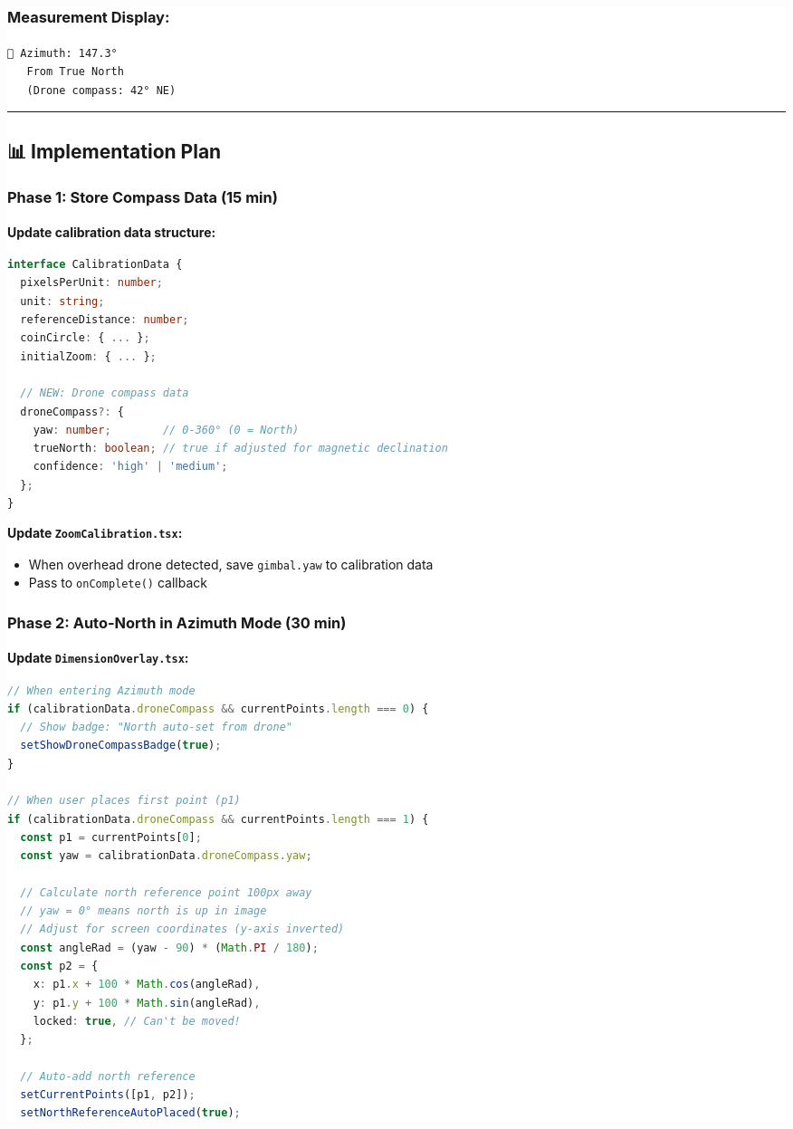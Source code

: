 ### Measurement Display:

```
🧭 Azimuth: 147.3°
   From True North
   (Drone compass: 42° NE)
```

---

## 📊 Implementation Plan

### Phase 1: Store Compass Data (15 min)

**Update calibration data structure:**

```typescript
interface CalibrationData {
  pixelsPerUnit: number;
  unit: string;
  referenceDistance: number;
  coinCircle: { ... };
  initialZoom: { ... };
  
  // NEW: Drone compass data
  droneCompass?: {
    yaw: number;        // 0-360° (0 = North)
    trueNorth: boolean; // true if adjusted for magnetic declination
    confidence: 'high' | 'medium';
  };
}
```

**Update `ZoomCalibration.tsx`:**
- When overhead drone detected, save `gimbal.yaw` to calibration data
- Pass to `onComplete()` callback

### Phase 2: Auto-North in Azimuth Mode (30 min)

**Update `DimensionOverlay.tsx`:**

```typescript
// When entering Azimuth mode
if (calibrationData.droneCompass && currentPoints.length === 0) {
  // Show badge: "North auto-set from drone"
  setShowDroneCompassBadge(true);
}

// When user places first point (p1)
if (calibrationData.droneCompass && currentPoints.length === 1) {
  const p1 = currentPoints[0];
  const yaw = calibrationData.droneCompass.yaw;
  
  // Calculate north reference point 100px away
  // yaw = 0° means north is up in image
  // Adjust for screen coordinates (y-axis inverted)
  const angleRad = (yaw - 90) * (Math.PI / 180);
  const p2 = {
    x: p1.x + 100 * Math.cos(angleRad),
    y: p1.y + 100 * Math.sin(angleRad),
    locked: true, // Can't be moved!
  };
  
  // Auto-add north reference
  setCurrentPoints([p1, p2]);
  setNorthReferenceAutoPlaced(true);
```